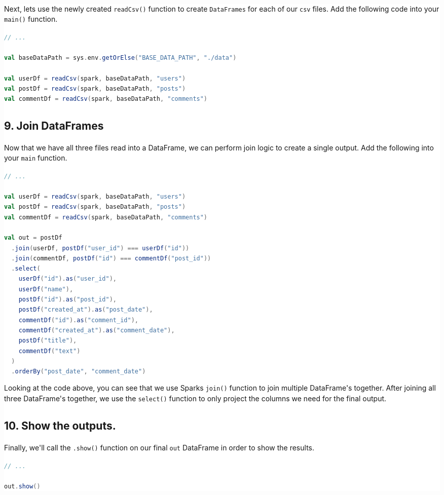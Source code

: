 Next, lets use the newly created `readCsv()` function to create `DataFrames`
for each of our `csv` files. Add the following code into your `main()`
function. 

```scala
// ...

val baseDataPath = sys.env.getOrElse("BASE_DATA_PATH", "./data")

val userDf = readCsv(spark, baseDataPath, "users")
val postDf = readCsv(spark, baseDataPath, "posts")
val commentDf = readCsv(spark, baseDataPath, "comments")
```

## 9. Join DataFrames

Now that we have all three files read into a DataFrame,
we can perform join logic to create a single output. 
Add the following into your `main` function.

```scala
// ...

val userDf = readCsv(spark, baseDataPath, "users")
val postDf = readCsv(spark, baseDataPath, "posts")
val commentDf = readCsv(spark, baseDataPath, "comments")

val out = postDf
  .join(userDf, postDf("user_id") === userDf("id"))
  .join(commentDf, postDf("id") === commentDf("post_id"))
  .select(
    userDf("id").as("user_id"),
    userDf("name"),
    postDf("id").as("post_id"),
    postDf("created_at").as("post_date"),
    commentDf("id").as("comment_id"),
    commentDf("created_at").as("comment_date"),
    postDf("title"),
    commentDf("text")
  )
  .orderBy("post_date", "comment_date")
```

Looking at the code above, you can see that we use Sparks `join()` function 
to join multiple DataFrame's together. After joining all three DataFrame's together,
we use the `select()` function to only project the columns we need for the final output.

## 10. Show the outputs.

Finally, we'll call the `.show()` function on our final `out` DataFrame
in order to show the results.

```scala
// ...

out.show()
```
